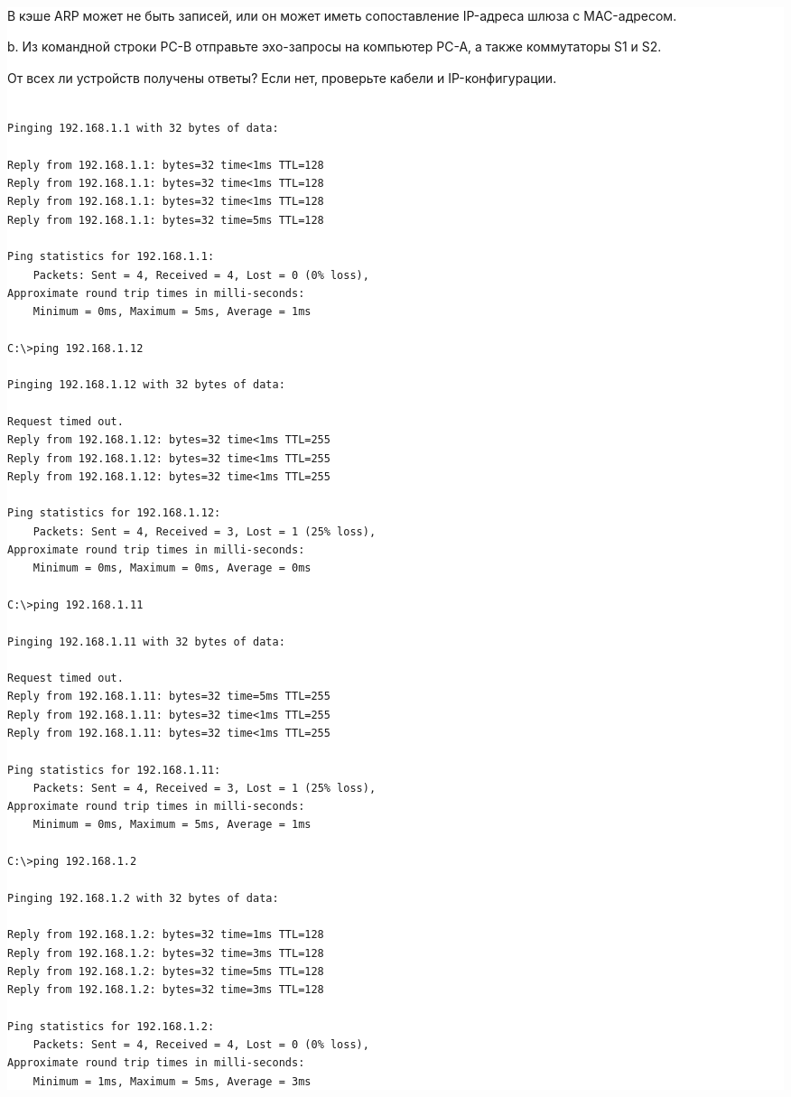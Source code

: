 В кэше ARP может не быть записей, или он может иметь сопоставление IP-адреса шлюза с MAC-адресом.

b.	Из командной строки PC-B отправьте эхо-запросы на компьютер PC-A, а также коммутаторы S1 и S2.

От всех ли устройств получены ответы? Если нет, проверьте кабели и IP-конфигурации.

```C:\>ping 192.168.1.1

Pinging 192.168.1.1 with 32 bytes of data:

Reply from 192.168.1.1: bytes=32 time<1ms TTL=128
Reply from 192.168.1.1: bytes=32 time<1ms TTL=128
Reply from 192.168.1.1: bytes=32 time<1ms TTL=128
Reply from 192.168.1.1: bytes=32 time=5ms TTL=128

Ping statistics for 192.168.1.1:
    Packets: Sent = 4, Received = 4, Lost = 0 (0% loss),
Approximate round trip times in milli-seconds:
    Minimum = 0ms, Maximum = 5ms, Average = 1ms

C:\>ping 192.168.1.12

Pinging 192.168.1.12 with 32 bytes of data:

Request timed out.
Reply from 192.168.1.12: bytes=32 time<1ms TTL=255
Reply from 192.168.1.12: bytes=32 time<1ms TTL=255
Reply from 192.168.1.12: bytes=32 time<1ms TTL=255

Ping statistics for 192.168.1.12:
    Packets: Sent = 4, Received = 3, Lost = 1 (25% loss),
Approximate round trip times in milli-seconds:
    Minimum = 0ms, Maximum = 0ms, Average = 0ms

C:\>ping 192.168.1.11

Pinging 192.168.1.11 with 32 bytes of data:

Request timed out.
Reply from 192.168.1.11: bytes=32 time=5ms TTL=255
Reply from 192.168.1.11: bytes=32 time<1ms TTL=255
Reply from 192.168.1.11: bytes=32 time<1ms TTL=255

Ping statistics for 192.168.1.11:
    Packets: Sent = 4, Received = 3, Lost = 1 (25% loss),
Approximate round trip times in milli-seconds:
    Minimum = 0ms, Maximum = 5ms, Average = 1ms

C:\>ping 192.168.1.2

Pinging 192.168.1.2 with 32 bytes of data:

Reply from 192.168.1.2: bytes=32 time=1ms TTL=128
Reply from 192.168.1.2: bytes=32 time=3ms TTL=128
Reply from 192.168.1.2: bytes=32 time=5ms TTL=128
Reply from 192.168.1.2: bytes=32 time=3ms TTL=128

Ping statistics for 192.168.1.2:
    Packets: Sent = 4, Received = 4, Lost = 0 (0% loss),
Approximate round trip times in milli-seconds:
    Minimum = 1ms, Maximum = 5ms, Average = 3ms
```
